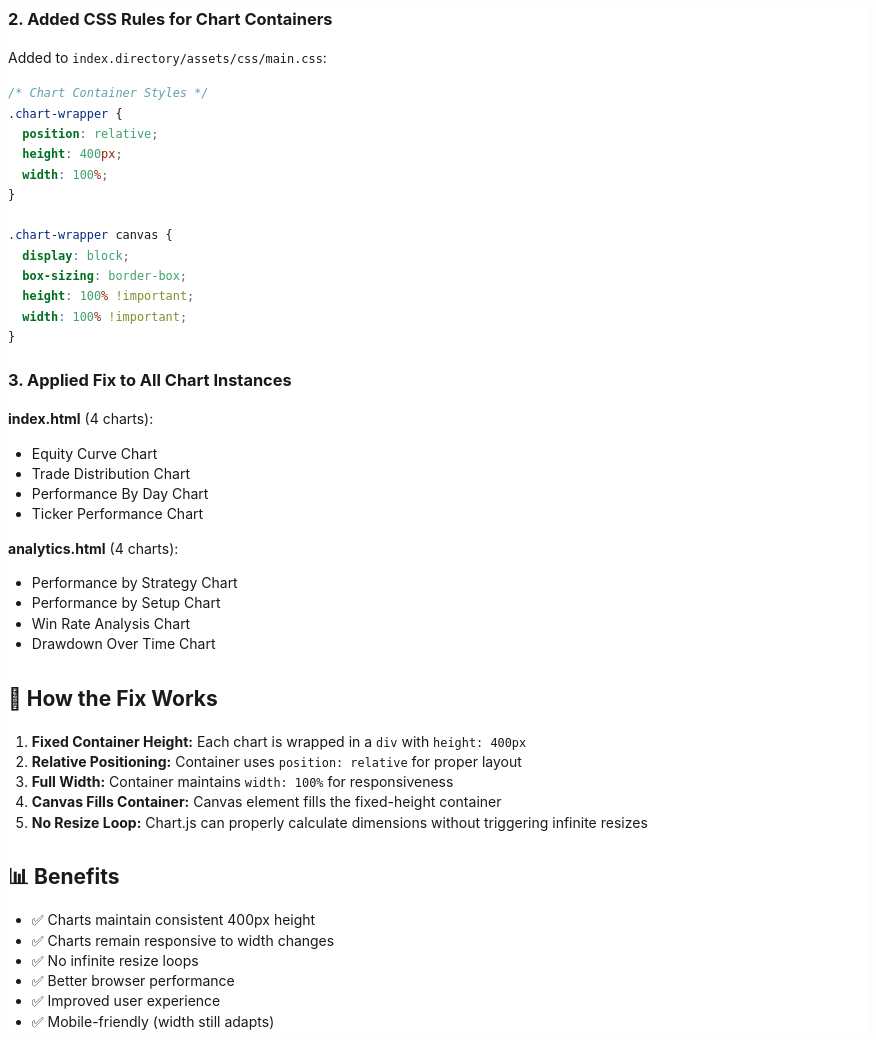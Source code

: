 ### 2. Added CSS Rules for Chart Containers

Added to `index.directory/assets/css/main.css`:

```css
/* Chart Container Styles */
.chart-wrapper {
  position: relative;
  height: 400px;
  width: 100%;
}

.chart-wrapper canvas {
  display: block;
  box-sizing: border-box;
  height: 100% !important;
  width: 100% !important;
}
```

### 3. Applied Fix to All Chart Instances

**index.html** (4 charts):
- Equity Curve Chart
- Trade Distribution Chart
- Performance By Day Chart
- Ticker Performance Chart

**analytics.html** (4 charts):
- Performance by Strategy Chart
- Performance by Setup Chart
- Win Rate Analysis Chart
- Drawdown Over Time Chart

## 🎯 How the Fix Works

1. **Fixed Container Height:** Each chart is wrapped in a `div` with `height: 400px`
2. **Relative Positioning:** Container uses `position: relative` for proper layout
3. **Full Width:** Container maintains `width: 100%` for responsiveness
4. **Canvas Fills Container:** Canvas element fills the fixed-height container
5. **No Resize Loop:** Chart.js can properly calculate dimensions without triggering infinite resizes

## 📊 Benefits

- ✅ Charts maintain consistent 400px height
- ✅ Charts remain responsive to width changes
- ✅ No infinite resize loops
- ✅ Better browser performance
- ✅ Improved user experience
- ✅ Mobile-friendly (width still adapts)
